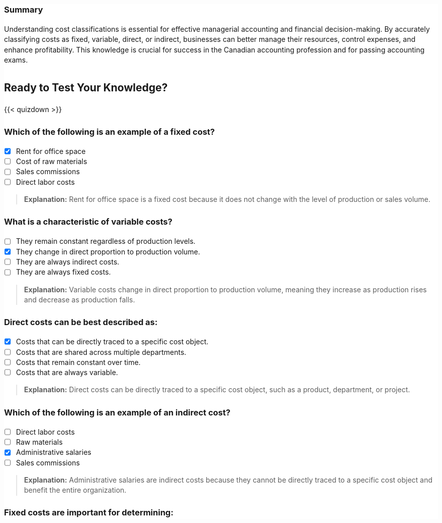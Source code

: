 ### Summary

Understanding cost classifications is essential for effective managerial accounting and financial decision-making. By accurately classifying costs as fixed, variable, direct, or indirect, businesses can better manage their resources, control expenses, and enhance profitability. This knowledge is crucial for success in the Canadian accounting profession and for passing accounting exams.

## **Ready to Test Your Knowledge?**

{{< quizdown >}}

### Which of the following is an example of a fixed cost?

- [x] Rent for office space
- [ ] Cost of raw materials
- [ ] Sales commissions
- [ ] Direct labor costs

> **Explanation:** Rent for office space is a fixed cost because it does not change with the level of production or sales volume.

### What is a characteristic of variable costs?

- [ ] They remain constant regardless of production levels.
- [x] They change in direct proportion to production volume.
- [ ] They are always indirect costs.
- [ ] They are always fixed costs.

> **Explanation:** Variable costs change in direct proportion to production volume, meaning they increase as production rises and decrease as production falls.

### Direct costs can be best described as:

- [x] Costs that can be directly traced to a specific cost object.
- [ ] Costs that are shared across multiple departments.
- [ ] Costs that remain constant over time.
- [ ] Costs that are always variable.

> **Explanation:** Direct costs can be directly traced to a specific cost object, such as a product, department, or project.

### Which of the following is an example of an indirect cost?

- [ ] Direct labor costs
- [ ] Raw materials
- [x] Administrative salaries
- [ ] Sales commissions

> **Explanation:** Administrative salaries are indirect costs because they cannot be directly traced to a specific cost object and benefit the entire organization.

### Fixed costs are important for determining:
